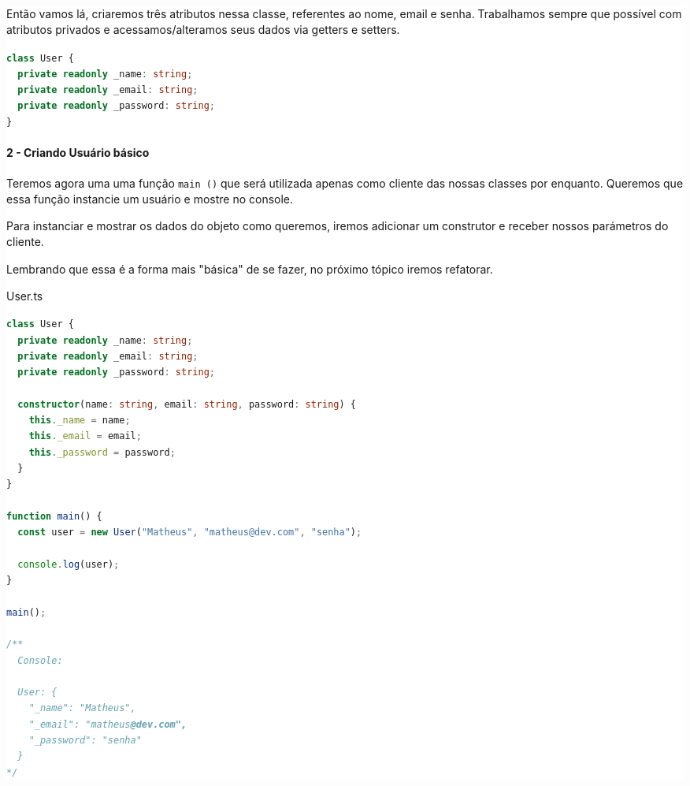 Então vamos lá, criaremos três atributos nessa classe, referentes ao nome, email e senha. Trabalhamos sempre que possível com atributos privados e acessamos/alteramos seus dados via getters e setters.

```typescript
class User {
  private readonly _name: string;
  private readonly _email: string;
  private readonly _password: string;
}
```

#### 2 - Criando Usuário básico

Teremos agora uma uma função `main ()` que será utilizada apenas como cliente das nossas classes por enquanto. Queremos que essa função instancie um usuário e mostre no console.

Para instanciar e mostrar os dados do objeto como queremos, iremos adicionar um construtor e receber nossos parámetros do cliente.

Lembrando que essa é a forma mais "básica" de se fazer, no próximo tópico iremos refatorar.

User.ts

```typescript
class User {
  private readonly _name: string;
  private readonly _email: string;
  private readonly _password: string;

  constructor(name: string, email: string, password: string) {
    this._name = name;
    this._email = email;
    this._password = password;
  }
}

function main() {
  const user = new User("Matheus", "matheus@dev.com", "senha");

  console.log(user);
}

main();

/**
  Console:

  User: {
    "_name": "Matheus",
    "_email": "matheus@dev.com",
    "_password": "senha"
  }
*/
```
